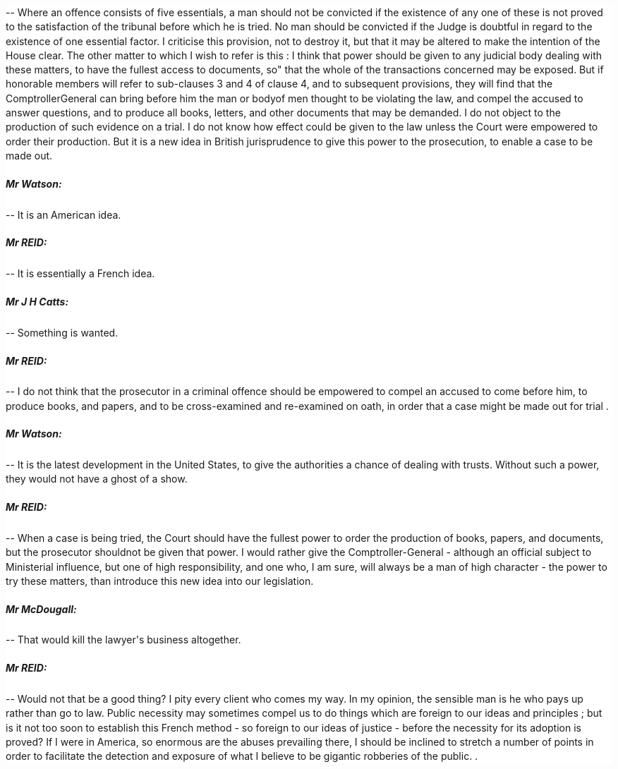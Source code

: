 -- Where an offence consists of five essentials, a man should not be convicted if the existence of any one of these is not proved to the satisfaction of the tribunal before which he is tried. No man should be convicted if the Judge is doubtful in regard to the existence of one essential factor. I criticise this provision, not to destroy it, but that it may be altered to make the intention of the House clear. The other matter to which I wish to refer is this : I think that power should be given to any judicial body dealing with these matters, to have the fullest access to documents, so" that the whole of the transactions concerned may be exposed. But if honorable members will refer to sub-clauses 3 and 4 of clause 4, and to subsequent provisions, they will find that the ComptrollerGeneral can bring before him the man or bodyof men thought to be violating the law, and compel the accused to answer questions, and to produce all books, letters, and other documents that may be demanded. I do not object to the production of such evidence on a trial. I do not know how effect could be given to the law unless the Court were empowered to order their production. But it is a new idea in British jurisprudence to give this power to the prosecution, to enable a case to be made out. 

##### Mr Watson:

--  It is an American idea. 

##### Mr REID:

-- It is essentially a French idea. 

##### Mr J H Catts:

--  Something is wanted. 

##### Mr REID:

-- I do not think that the prosecutor in a criminal offence should be empowered to compel an accused to come before him, to produce books, and papers, and to be cross-examined and re-examined on oath, in order that a case might be made out for trial . 

##### Mr Watson:

--  It is the latest development in the United States, to give the authorities a chance of dealing with trusts. Without such a power, they would not have a ghost of a show. 

##### Mr REID:

-- When a case is being tried, the Court should have the fullest power to order the production of books, papers, and documents, but the prosecutor shouldnot be given that power. I would rather give the Comptroller-General - although an official subject to Ministerial influence, but one of high responsibility, and one who, I am sure, will always be a man of high character - the power to try these matters, than introduce this new idea into our legislation. 

##### Mr McDougall:

--  That would kill the lawyer's business altogether. 

##### Mr REID:

-- Would not that be a good thing? I pity every client who comes my way. In my opinion, the sensible man is he who pays up rather than go to law. Public necessity may sometimes compel us to do things which are foreign to our ideas and principles ; but is it not too soon to establish this French method - so foreign to our ideas of justice - before the necessity for its adoption is proved? If I were in America, so enormous are the abuses prevailing there, I should be inclined to stretch a number of points in order to facilitate the detection and exposure of what I believe to be gigantic robberies of the public. . 
